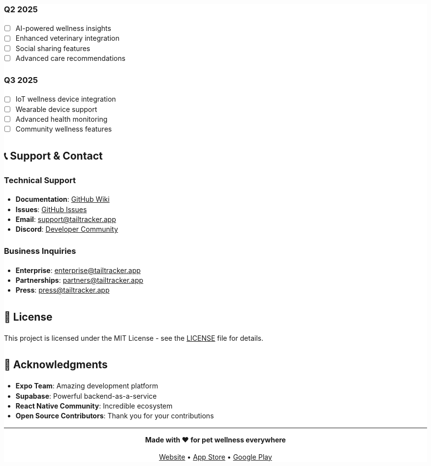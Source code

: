 ### Q2 2025
- [ ] AI-powered wellness insights
- [ ] Enhanced veterinary integration
- [ ] Social sharing features
- [ ] Advanced care recommendations

### Q3 2025
- [ ] IoT wellness device integration
- [ ] Wearable device support
- [ ] Advanced health monitoring
- [ ] Community wellness features

## 📞 Support & Contact

### Technical Support
- **Documentation**: [GitHub Wiki](https://github.com/aopopov01/TailTracker/wiki)
- **Issues**: [GitHub Issues](https://github.com/aopopov01/TailTracker/issues)
- **Email**: support@tailtracker.app
- **Discord**: [Developer Community](https://discord.gg/tailtracker)

### Business Inquiries
- **Enterprise**: enterprise@tailtracker.app
- **Partnerships**: partners@tailtracker.app
- **Press**: press@tailtracker.app

## 📄 License

This project is licensed under the MIT License - see the [LICENSE](LICENSE) file for details.

## 🙏 Acknowledgments

- **Expo Team**: Amazing development platform
- **Supabase**: Powerful backend-as-a-service
- **React Native Community**: Incredible ecosystem
- **Open Source Contributors**: Thank you for your contributions

---

<div align="center">

**Made with ❤️ for pet wellness everywhere**

[Website](https://tailtracker.app) • [App Store](https://apps.apple.com/app/tailtracker) • [Google Play](https://play.google.com/store/apps/details?id=com.tailtracker.app)

</div>